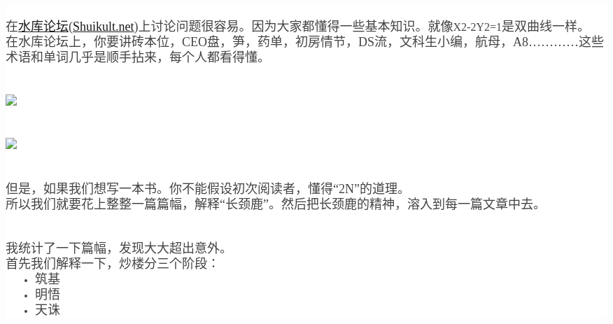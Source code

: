 <br style="word-wrap: break-word; color: rgb(68, 68, 68); font-family: Tahoma, 'Microsoft Yahei', Simsun; font-size: 14px; line-height: 21px;" />
<div align="left" style="word-wrap: break-word; color: rgb(68, 68, 68); font-family: Tahoma, 'Microsoft Yahei', Simsun; font-size: 14px; line-height: 21px;">
	<font face="楷体, 楷体_GB2312" style="word-wrap: break-word;"><font size="4" style="word-wrap: break-word;">在<a href="http://shuikult.net">水库论坛</a>(<a href="http://shuikult.net">Shuikult.net</a>)上讨论问题很容易。因为大家都懂得一些基本知识。就像</font></font><font face="楷体" style="word-wrap: break-word;"><font style="word-wrap: break-word; font-size: 12pt;">X2-2Y2=1</font></font><font face="楷体, 楷体_GB2312" style="word-wrap: break-word;"><font size="4" style="word-wrap: break-word;">是双曲线一样。</font></font></div>
<div align="left" style="word-wrap: break-word; color: rgb(68, 68, 68); font-family: Tahoma, 'Microsoft Yahei', Simsun; font-size: 14px; line-height: 21px;">
	<font face="楷体, 楷体_GB2312" style="word-wrap: break-word;"><font size="4" style="word-wrap: break-word;">在水库论坛上，你要讲砖本位，CEO盘，笋，药单，初房情节，DS流，文科生小编，航母，A8&hellip;&hellip;&hellip;&hellip;这些术语和单词几乎是顺手拈来，每个人都看得懂。</font></font></div>
<br style="word-wrap: break-word; color: rgb(68, 68, 68); font-family: Tahoma, 'Microsoft Yahei', Simsun; font-size: 14px; line-height: 21px;" />
<br style="word-wrap: break-word; color: rgb(68, 68, 68); font-family: Tahoma, 'Microsoft Yahei', Simsun; font-size: 14px; line-height: 21px;" />
<ignore_js_op style="word-wrap: break-word; color: rgb(68, 68, 68); font-family: Tahoma, 'Microsoft Yahei', Simsun; font-size: 14px; line-height: 21px;"><img _load="1" aid="6869" class="zoom" file="http://www.shuikult.net/uploads/allimg/170201/19362J5V-0.jpg" id="aimg_6869" inpost="1" lazyloaded="true" src="http://www.shuikult.net/uploads/allimg/170201/19362J5V-0.jpg" style="word-wrap: break-word; cursor: pointer;" width="400" zoomfile="http://www.shuikult.net/uploads/allimg/170201/19362J5V-0.jpg" />&nbsp;</ignore_js_op><br style="word-wrap: break-word; color: rgb(68, 68, 68); font-family: Tahoma, 'Microsoft Yahei', Simsun; font-size: 14px; line-height: 21px;" />
<br style="word-wrap: break-word; color: rgb(68, 68, 68); font-family: Tahoma, 'Microsoft Yahei', Simsun; font-size: 14px; line-height: 21px;" />
<br style="word-wrap: break-word; color: rgb(68, 68, 68); font-family: Tahoma, 'Microsoft Yahei', Simsun; font-size: 14px; line-height: 21px;" />
<ignore_js_op style="word-wrap: break-word; color: rgb(68, 68, 68); font-family: Tahoma, 'Microsoft Yahei', Simsun; font-size: 14px; line-height: 21px;"><img _load="1" aid="6870" class="zoom" file="http://www.shuikult.net/uploads/allimg/170201/19362JX9-1.jpg" id="aimg_6870" initialized="true" inpost="1" lazyloaded="true" src="http://www.shuikult.net/uploads/allimg/170201/19362JX9-1.jpg" style="word-wrap: break-word; cursor: pointer;" width="400" zoomfile="http://www.shuikult.net/uploads/allimg/170201/19362JX9-1.jpg" />&nbsp;</ignore_js_op><br style="word-wrap: break-word; color: rgb(68, 68, 68); font-family: Tahoma, 'Microsoft Yahei', Simsun; font-size: 14px; line-height: 21px;" />
<br style="word-wrap: break-word; color: rgb(68, 68, 68); font-family: Tahoma, 'Microsoft Yahei', Simsun; font-size: 14px; line-height: 21px;" />
<br style="word-wrap: break-word; color: rgb(68, 68, 68); font-family: Tahoma, 'Microsoft Yahei', Simsun; font-size: 14px; line-height: 21px;" />
<div align="left" style="word-wrap: break-word; color: rgb(68, 68, 68); font-family: Tahoma, 'Microsoft Yahei', Simsun; font-size: 14px; line-height: 21px;">
	<font face="楷体, 楷体_GB2312" style="word-wrap: break-word;"><font size="4" style="word-wrap: break-word;">但是，如果我们想写一本书。你不能假设初次阅读者，懂得&ldquo;2N&rdquo;的道理。</font></font></div>
<div align="left" style="word-wrap: break-word; color: rgb(68, 68, 68); font-family: Tahoma, 'Microsoft Yahei', Simsun; font-size: 14px; line-height: 21px;">
	<font face="楷体, 楷体_GB2312" style="word-wrap: break-word;"><font size="4" style="word-wrap: break-word;">所以我们就要花上整整一篇篇幅，解释&ldquo;长颈鹿&rdquo;。然后把长颈鹿的精神，溶入到每一篇文章中去。</font></font></div>
<br style="word-wrap: break-word; color: rgb(68, 68, 68); font-family: Tahoma, 'Microsoft Yahei', Simsun; font-size: 14px; line-height: 21px;" />
<br style="word-wrap: break-word; color: rgb(68, 68, 68); font-family: Tahoma, 'Microsoft Yahei', Simsun; font-size: 14px; line-height: 21px;" />
<div align="left" style="word-wrap: break-word; color: rgb(68, 68, 68); font-family: Tahoma, 'Microsoft Yahei', Simsun; font-size: 14px; line-height: 21px;">
	<font face="楷体, 楷体_GB2312" style="word-wrap: break-word;"><font size="4" style="word-wrap: break-word;">我统计了一下篇幅，发现大大超出意外。</font></font></div>
<div align="left" style="word-wrap: break-word; color: rgb(68, 68, 68); font-family: Tahoma, 'Microsoft Yahei', Simsun; font-size: 14px; line-height: 21px;">
	<font face="楷体, 楷体_GB2312" style="word-wrap: break-word;"><font size="4" style="word-wrap: break-word;">首先我们解释一下，炒楼分三个阶段：</font></font></div>
<div align="left" style="word-wrap: break-word; color: rgb(68, 68, 68); font-family: Tahoma, 'Microsoft Yahei', Simsun; font-size: 14px; line-height: 21px;">
	<ul style="word-wrap: break-word; margin: 0px 0px 0px 14px; padding-right: 0px; padding-left: 0px;">
		<li style="word-wrap: break-word; margin: 0px 0px 0px 2em; padding: 0px; list-style: disc;">
			<font face="楷体, 楷体_GB2312" style="word-wrap: break-word;"><font size="4" style="word-wrap: break-word;">筑基</font></font></li>
		<li style="word-wrap: break-word; margin: 0px 0px 0px 2em; padding: 0px; list-style: disc;">
			<font face="楷体, 楷体_GB2312" style="word-wrap: break-word;"><font size="4" style="word-wrap: break-word;">明悟</font></font></li>
		<li style="word-wrap: break-word; margin: 0px 0px 0px 2em; padding: 0px; list-style: disc;">
			<font face="楷体, 楷体_GB2312" style="word-wrap: break-word;"><font size="4" style="word-wrap: break-word;">天诛</font></font></li>
	</ul>
